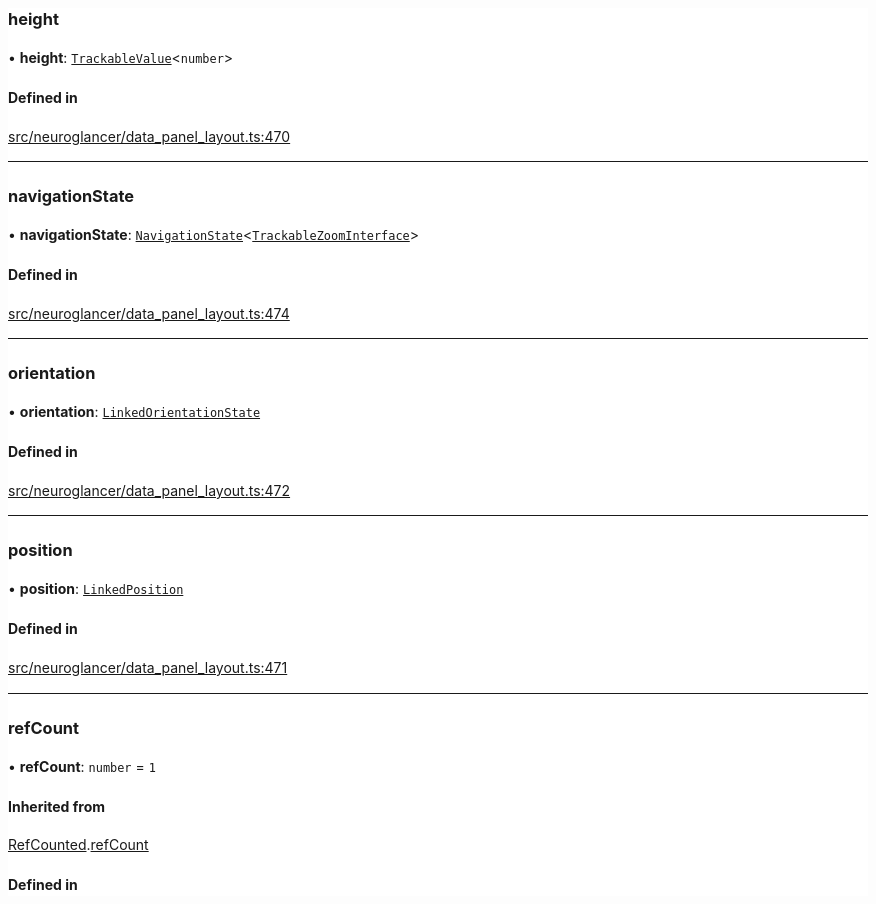 ### height

• **height**: [`TrackableValue`](trackable_value.TrackableValue.md)<`number`\>

#### Defined in

[src/neuroglancer/data_panel_layout.ts:470](https://github.com/ActiveBrainAtlas2/neuroglancer/blob/540617bc/src/neuroglancer/data_panel_layout.ts#L470)

___

### navigationState

• **navigationState**: [`NavigationState`](navigation_state.NavigationState.md)<[`TrackableZoomInterface`](../modules/navigation_state.md#trackablezoominterface)\>

#### Defined in

[src/neuroglancer/data_panel_layout.ts:474](https://github.com/ActiveBrainAtlas2/neuroglancer/blob/540617bc/src/neuroglancer/data_panel_layout.ts#L474)

___

### orientation

• **orientation**: [`LinkedOrientationState`](navigation_state.LinkedOrientationState.md)

#### Defined in

[src/neuroglancer/data_panel_layout.ts:472](https://github.com/ActiveBrainAtlas2/neuroglancer/blob/540617bc/src/neuroglancer/data_panel_layout.ts#L472)

___

### position

• **position**: [`LinkedPosition`](navigation_state.LinkedPosition.md)

#### Defined in

[src/neuroglancer/data_panel_layout.ts:471](https://github.com/ActiveBrainAtlas2/neuroglancer/blob/540617bc/src/neuroglancer/data_panel_layout.ts#L471)

___

### refCount

• **refCount**: `number` = `1`

#### Inherited from

[RefCounted](axes_lines._internal_.RefCounted.md).[refCount](axes_lines._internal_.RefCounted.md#refcount)

#### Defined in
